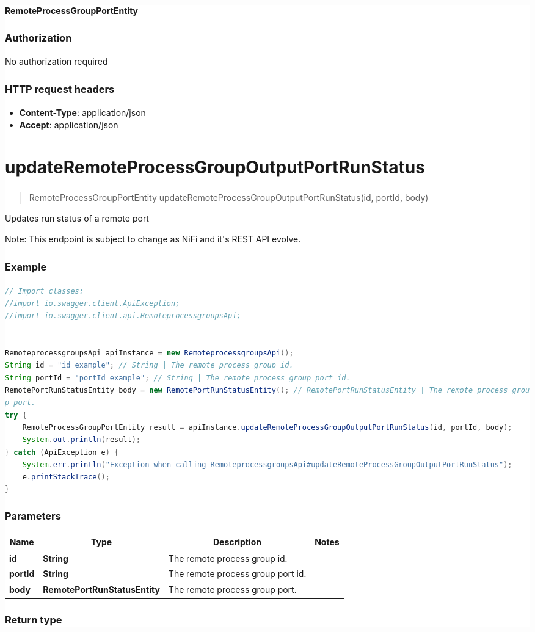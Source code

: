 [**RemoteProcessGroupPortEntity**](RemoteProcessGroupPortEntity.md)

### Authorization

No authorization required

### HTTP request headers

 - **Content-Type**: application/json
 - **Accept**: application/json

<a name="updateRemoteProcessGroupOutputPortRunStatus"></a>
# **updateRemoteProcessGroupOutputPortRunStatus**
> RemoteProcessGroupPortEntity updateRemoteProcessGroupOutputPortRunStatus(id, portId, body)

Updates run status of a remote port

Note: This endpoint is subject to change as NiFi and it&#39;s REST API evolve.

### Example
```java
// Import classes:
//import io.swagger.client.ApiException;
//import io.swagger.client.api.RemoteprocessgroupsApi;


RemoteprocessgroupsApi apiInstance = new RemoteprocessgroupsApi();
String id = "id_example"; // String | The remote process group id.
String portId = "portId_example"; // String | The remote process group port id.
RemotePortRunStatusEntity body = new RemotePortRunStatusEntity(); // RemotePortRunStatusEntity | The remote process group port.
try {
    RemoteProcessGroupPortEntity result = apiInstance.updateRemoteProcessGroupOutputPortRunStatus(id, portId, body);
    System.out.println(result);
} catch (ApiException e) {
    System.err.println("Exception when calling RemoteprocessgroupsApi#updateRemoteProcessGroupOutputPortRunStatus");
    e.printStackTrace();
}
```

### Parameters

Name | Type | Description  | Notes
------------- | ------------- | ------------- | -------------
 **id** | **String**| The remote process group id. |
 **portId** | **String**| The remote process group port id. |
 **body** | [**RemotePortRunStatusEntity**](RemotePortRunStatusEntity.md)| The remote process group port. |

### Return type
